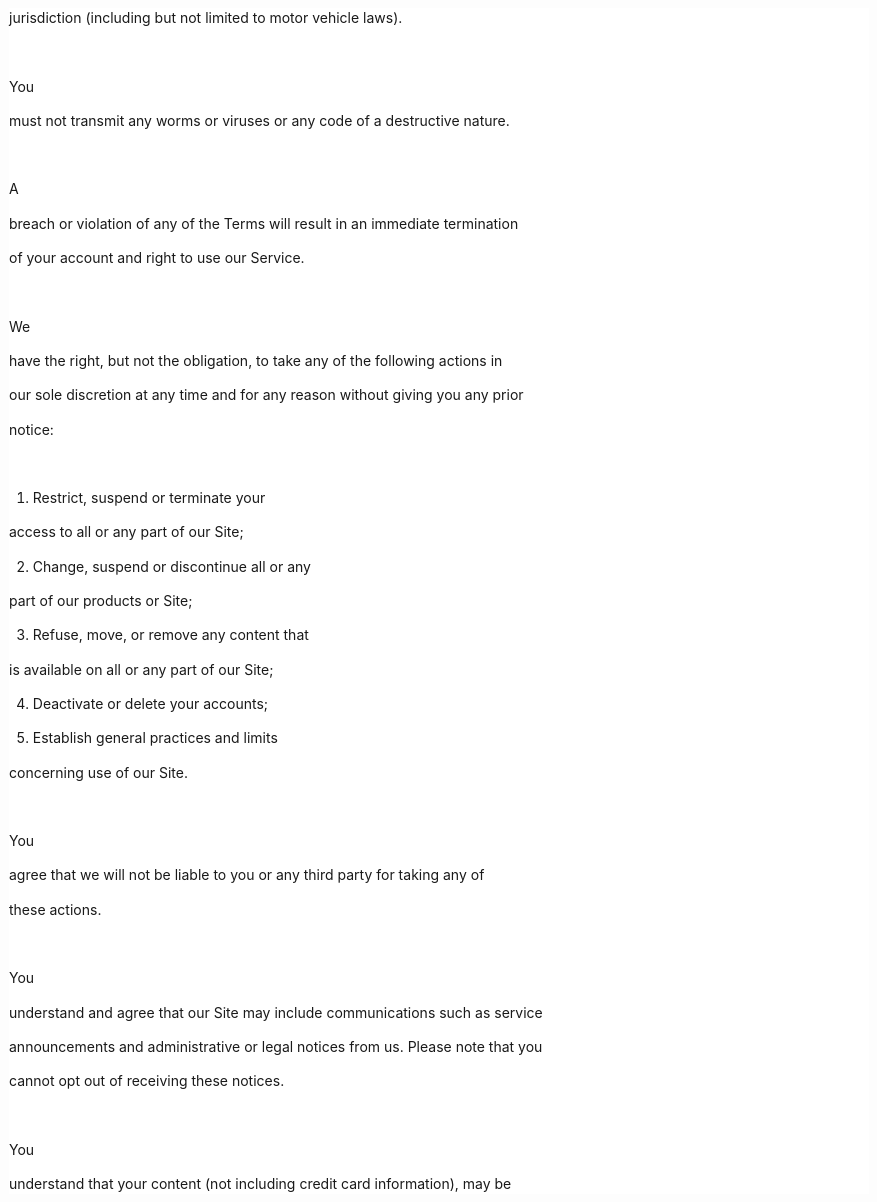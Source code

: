jurisdiction (including but not limited to motor vehicle laws).

 

You

must not transmit any worms or viruses or any code of a destructive nature.

 

A

breach or violation of any of the Terms will result in an immediate termination

of your account and right to use our Service.

 

We

have the right, but not the obligation, to take any of the following actions in

our sole discretion at any time and for any reason without giving you any prior

notice:

 

1. Restrict, suspend or terminate your

access to all or any part of our Site;

2. Change, suspend or discontinue all or any

part of our products or Site;

3. Refuse, move, or remove any content that

is available on all or any part of our Site;

4. Deactivate or delete your accounts;

5. Establish general practices and limits

concerning use of our Site.

 

You

agree that we will not be liable to you or any third party for taking any of

these actions.

 

You

understand and agree that our Site may include communications such as service

announcements and administrative or legal notices from us. Please note that you

cannot opt out of receiving these notices.

 

You

understand that your content (not including credit card information), may be
